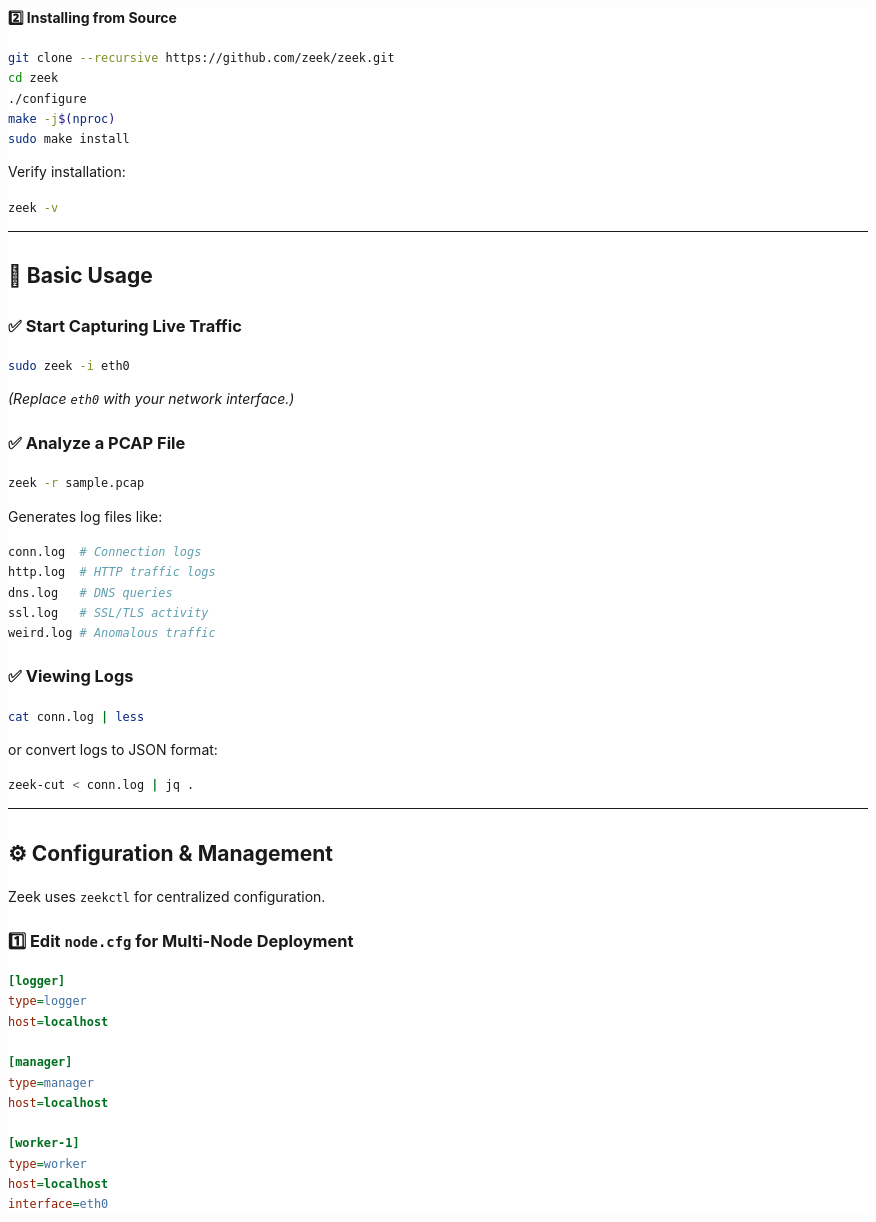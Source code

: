 #### **2️⃣ Installing from Source**  
```bash
git clone --recursive https://github.com/zeek/zeek.git
cd zeek
./configure
make -j$(nproc)
sudo make install
```
Verify installation:  
```bash
zeek -v
```

---

## 🎯 Basic Usage  

### ✅ **Start Capturing Live Traffic**  
```bash
sudo zeek -i eth0
```
_(Replace `eth0` with your network interface.)_  

### ✅ **Analyze a PCAP File**  
```bash
zeek -r sample.pcap
```
Generates log files like:  
```bash
conn.log  # Connection logs
http.log  # HTTP traffic logs
dns.log   # DNS queries
ssl.log   # SSL/TLS activity
weird.log # Anomalous traffic
```

### ✅ **Viewing Logs**  
```bash
cat conn.log | less
```
or convert logs to JSON format:  
```bash
zeek-cut < conn.log | jq .
```

---

## ⚙️ Configuration & Management  

Zeek uses `zeekctl` for centralized configuration.  

### **1️⃣ Edit `node.cfg` for Multi-Node Deployment**  
```ini
[logger]
type=logger
host=localhost

[manager]
type=manager
host=localhost

[worker-1]
type=worker
host=localhost
interface=eth0
```